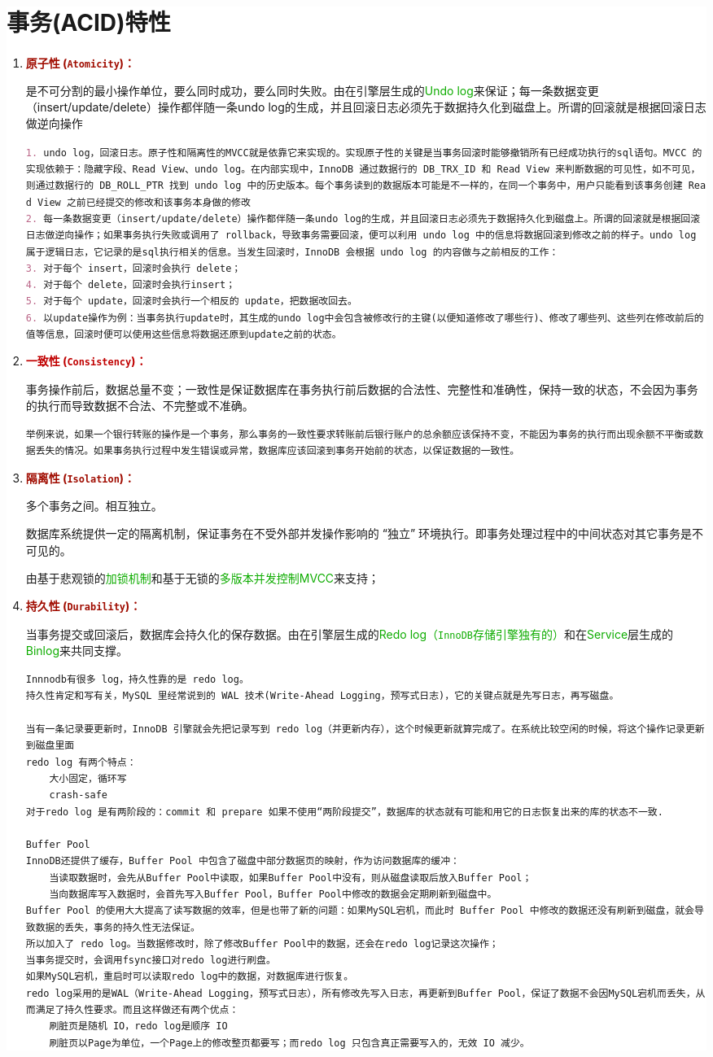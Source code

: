 # 事务(ACID)特性

 1. <font color='Apricot'>**原子性 (`Atomicity`)：**</font>

    是不可分割的最小操作单位，要么同时成功，要么同时失败。由在引擎层生成的<font color='Peach'>Undo log</font>来保证；每一条数据变更（insert/update/delete）操作都伴随一条undo log的生成，并且回滚日志必须先于数据持久化到磁盘上。所谓的回滚就是根据回滚日志做逆向操作

    ~~~markdown
    1. undo log，回滚日志。原子性和隔离性的MVCC就是依靠它来实现的。实现原子性的关键是当事务回滚时能够撤销所有已经成功执行的sql语句。MVCC 的实现依赖于：隐藏字段、Read View、undo log。在内部实现中，InnoDB 通过数据行的 DB_TRX_ID 和 Read View 来判断数据的可见性，如不可见，则通过数据行的 DB_ROLL_PTR 找到 undo log 中的历史版本。每个事务读到的数据版本可能是不一样的，在同一个事务中，用户只能看到该事务创建 Read View 之前已经提交的修改和该事务本身做的修改
    2. 每一条数据变更（insert/update/delete）操作都伴随一条undo log的生成，并且回滚日志必须先于数据持久化到磁盘上。所谓的回滚就是根据回滚日志做逆向操作；如果事务执行失败或调用了 rollback，导致事务需要回滚，便可以利用 undo log 中的信息将数据回滚到修改之前的样子。undo log 属于逻辑日志，它记录的是sql执行相关的信息。当发生回滚时，InnoDB 会根据 undo log 的内容做与之前相反的工作：
    3. 对于每个 insert，回滚时会执行 delete；
    4. 对于每个 delete，回滚时会执行insert；
    5. 对于每个 update，回滚时会执行一个相反的 update，把数据改回去。
    6. 以update操作为例：当事务执行update时，其生成的undo log中会包含被修改行的主键(以便知道修改了哪些行)、修改了哪些列、这些列在修改前后的值等信息，回滚时便可以使用这些信息将数据还原到update之前的状态。
    ~~~

 2. <font color='Chestnut Red'>**一致性 (`Consistency`)：**</font>

    事务操作前后，数据总量不变；一致性是保证数据库在事务执行前后数据的合法性、完整性和准确性，保持一致的状态，不会因为事务的执行而导致数据不合法、不完整或不准确。
    
    ~~~markdown
    举例来说，如果一个银行转账的操作是一个事务，那么事务的一致性要求转账前后银行账户的总余额应该保持不变，不能因为事务的执行而出现余额不平衡或数据丢失的情况。如果事务执行过程中发生错误或异常，数据库应该回滚到事务开始前的状态，以保证数据的一致性。
    ~~~

 3. <font color='Apricot'>**隔离性 (`Isolation`)：**</font>

    多个事务之间。相互独立。

    数据库系统提供一定的隔离机制，保证事务在不受外部并发操作影响的 “独立” 环境执行。即事务处理过程中的中间状态对其它事务是不可见的。

    由基于悲观锁的<font color='Peach'>加锁机制</font>和基于无锁的<font color='Peach'>多版本并发控制MVCC</font>来支持；

 4. <font color='Apricot'>**持久性 (`Durability`)：**</font>

    当事务提交或回滚后，数据库会持久化的保存数据。由在引擎层生成的<font color='Peach'>Redo log（`InnoDB`存储引擎独有的）</font>和在<font color='Peach'>Service</font>层生成的<font color='Peach'>Binlog</font>来共同支撑。

    ~~~markdown
    Innnodb有很多 log，持久性靠的是 redo log。
    持久性肯定和写有关，MySQL 里经常说到的 WAL 技术(Write-Ahead Logging，预写式日志)，它的关键点就是先写日志，再写磁盘。
    
    当有一条记录要更新时，InnoDB 引擎就会先把记录写到 redo log（并更新内存），这个时候更新就算完成了。在系统比较空闲的时候，将这个操作记录更新到磁盘里面
    redo log 有两个特点：
    	大小固定，循环写
    	crash-safe
    对于redo log 是有两阶段的：commit 和 prepare 如果不使用“两阶段提交”，数据库的状态就有可能和用它的日志恢复出来的库的状态不一致. 
    
    Buffer Pool
    InnoDB还提供了缓存，Buffer Pool 中包含了磁盘中部分数据页的映射，作为访问数据库的缓冲：
    	当读取数据时，会先从Buffer Pool中读取，如果Buffer Pool中没有，则从磁盘读取后放入Buffer Pool；
    	当向数据库写入数据时，会首先写入Buffer Pool，Buffer Pool中修改的数据会定期刷新到磁盘中。
    Buffer Pool 的使用大大提高了读写数据的效率，但是也带了新的问题：如果MySQL宕机，而此时 Buffer Pool 中修改的数据还没有刷新到磁盘，就会导致数据的丢失，事务的持久性无法保证。
    所以加入了 redo log。当数据修改时，除了修改Buffer Pool中的数据，还会在redo log记录这次操作；
    当事务提交时，会调用fsync接口对redo log进行刷盘。
    如果MySQL宕机，重启时可以读取redo log中的数据，对数据库进行恢复。
    redo log采用的是WAL（Write-Ahead Logging，预写式日志），所有修改先写入日志，再更新到Buffer Pool，保证了数据不会因MySQL宕机而丢失，从而满足了持久性要求。而且这样做还有两个优点：
    	刷脏页是随机 IO，redo log是顺序 IO
    	刷脏页以Page为单位，一个Page上的修改整页都要写；而redo log 只包含真正需要写入的，无效 IO 减少。
    
